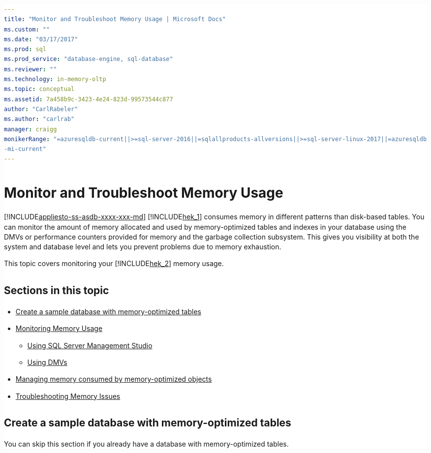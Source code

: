 ```yaml
---
title: "Monitor and Troubleshoot Memory Usage | Microsoft Docs"
ms.custom: ""
ms.date: "03/17/2017"
ms.prod: sql
ms.prod_service: "database-engine, sql-database"
ms.reviewer: ""
ms.technology: in-memory-oltp
ms.topic: conceptual
ms.assetid: 7a458b9c-3423-4e24-823d-99573544c877
author: "CarlRabeler"
ms.author: "carlrab"
manager: craigg
monikerRange: "=azuresqldb-current||>=sql-server-2016||=sqlallproducts-allversions||>=sql-server-linux-2017||=azuresqldb-mi-current"
---
```

# Monitor and Troubleshoot Memory Usage
[!INCLUDE[appliesto-ss-asdb-xxxx-xxx-md](../../includes/appliesto-ss-asdb-xxxx-xxx-md.md)]
  [!INCLUDE[hek_1](../../includes/hek-1-md.md)] consumes memory in different patterns than disk-based tables. You can monitor the amount of memory allocated and used by memory-optimized tables and indexes in your database using the DMVs or performance counters provided for memory and the garbage collection subsystem.  This gives you visibility at both the system and database level and lets you prevent problems due to memory exhaustion.  
  
 This topic covers monitoring your [!INCLUDE[hek_2](../../includes/hek-2-md.md)] memory usage.  
  
## Sections in this topic  
  
-   [Create a sample database with memory-optimized tables](../../relational-databases/in-memory-oltp/monitor-and-troubleshoot-memory-usage.md#bkmk_CreateDB)  
  
-   [Monitoring Memory Usage](../../relational-databases/in-memory-oltp/monitor-and-troubleshoot-memory-usage.md#bkmk_Monitoring)  
  
    -   [Using SQL Server Management Studio](../../relational-databases/in-memory-oltp/monitor-and-troubleshoot-memory-usage.md#bkmk_UsingSSMS)  
  
    -   [Using DMVs](../../relational-databases/in-memory-oltp/monitor-and-troubleshoot-memory-usage.md#bkmk_UsingDMVs)  
  
-   [Managing memory consumed by memory-optimized objects](../../relational-databases/in-memory-oltp/monitor-and-troubleshoot-memory-usage.md#bkmk_MemOptObjects)  
  
-   [Troubleshooting Memory Issues](../../relational-databases/in-memory-oltp/monitor-and-troubleshoot-memory-usage.md#bkmk_Troubleshooting)  
  
##  <a name="bkmk_CreateDB"></a> Create a sample database with memory-optimized tables  
 You can skip this section if you already have a database with memory-optimized tables.  
  